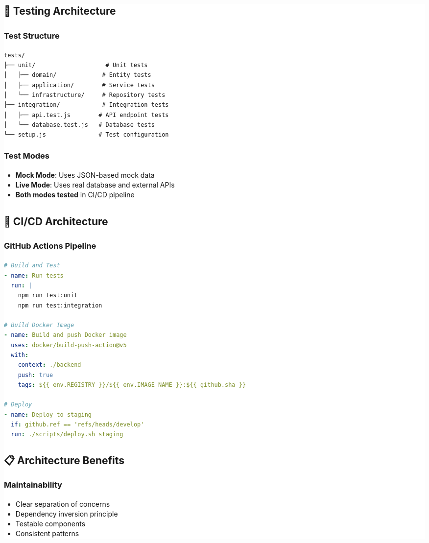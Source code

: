 ## 🧪 Testing Architecture

### Test Structure
```
tests/
├── unit/                    # Unit tests
│   ├── domain/             # Entity tests
│   ├── application/        # Service tests
│   └── infrastructure/     # Repository tests
├── integration/            # Integration tests
│   ├── api.test.js        # API endpoint tests
│   └── database.test.js   # Database tests
└── setup.js               # Test configuration
```

### Test Modes
- **Mock Mode**: Uses JSON-based mock data
- **Live Mode**: Uses real database and external APIs
- **Both modes tested** in CI/CD pipeline

## 🔄 CI/CD Architecture

### GitHub Actions Pipeline
```yaml
# Build and Test
- name: Run tests
  run: |
    npm run test:unit
    npm run test:integration

# Build Docker Image
- name: Build and push Docker image
  uses: docker/build-push-action@v5
  with:
    context: ./backend
    push: true
    tags: ${{ env.REGISTRY }}/${{ env.IMAGE_NAME }}:${{ github.sha }}

# Deploy
- name: Deploy to staging
  if: github.ref == 'refs/heads/develop'
  run: ./scripts/deploy.sh staging
```

## 📋 Architecture Benefits

### Maintainability
- Clear separation of concerns
- Dependency inversion principle
- Testable components
- Consistent patterns
